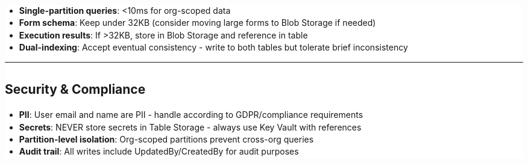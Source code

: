 -   **Single-partition queries**: <10ms for org-scoped data
-   **Form schema**: Keep under 32KB (consider moving large forms to Blob Storage if needed)
-   **Execution results**: If >32KB, store in Blob Storage and reference in table
-   **Dual-indexing**: Accept eventual consistency - write to both tables but tolerate brief inconsistency

---

## Security & Compliance

-   **PII**: User email and name are PII - handle according to GDPR/compliance requirements
-   **Secrets**: NEVER store secrets in Table Storage - always use Key Vault with references
-   **Partition-level isolation**: Org-scoped partitions prevent cross-org queries
-   **Audit trail**: All writes include UpdatedBy/CreatedBy for audit purposes
